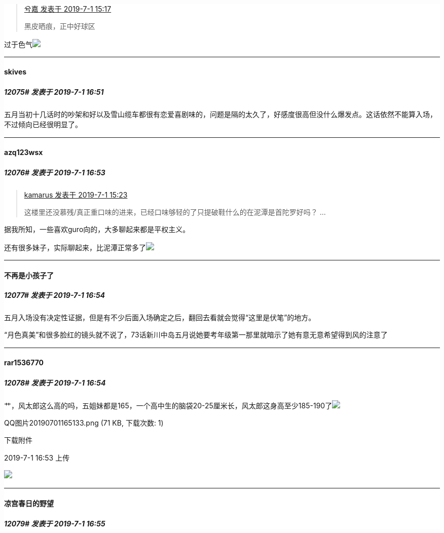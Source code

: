 <blockquote><a href="httphttps://bbs.saraba1st.com/2b/forum.php?mod=redirect&amp;goto=findpost&amp;pid=44345721&amp;ptid=1831320" target="_blank">兮嘉 发表于 2019-7-1 15:17</a>

黑皮晒痕，正中好球区</blockquote>
过于色气<img src="https://static.saraba1st.com/image/smiley/face2017/077.png" referrerpolicy="no-referrer">

*****

####  skives  
##### 12075#       发表于 2019-7-1 16:51

五月当初十几话时的吵架和好以及雪山缆车都很有恋爱喜剧味的，问题是隔的太久了，好感度很高但没什么爆发点。这话依然不能算入场，不过倾向已经很明显了。

*****

####  azq123wsx  
##### 12076#       发表于 2019-7-1 16:53

<blockquote><a href="httphttps://bbs.saraba1st.com/2b/forum.php?mod=redirect&amp;goto=findpost&amp;pid=44345790&amp;ptid=1831320" target="_blank">kamarus 发表于 2019-7-1 15:23</a>

这楼里还没慕残/真正重口味的进来，已经口味够轻的了只提破鞋什么的在泥潭是首陀罗好吗？ ...</blockquote>
据我所知，一些喜欢guro向的，大多聊起来都是平权主义。

还有很多妹子，实际聊起来，比泥潭正常多了<img src="https://static.saraba1st.com/image/smiley/face2017/068.png" referrerpolicy="no-referrer">

*****

####  不再是小孩子了  
##### 12077#       发表于 2019-7-1 16:54

五月入场没有决定性证据，但是有不少后面入场确定之后，翻回去看就会觉得“这里是伏笔”的地方。

“月色真美”和很多脸红的镜头就不说了，73话新川中岛五月说她要考年级第一那里就暗示了她有意无意希望得到风的注意了

*****

####  rar1536770  
##### 12078#       发表于 2019-7-1 16:54

艹，风太郎这么高的吗，五姐妹都是165，一个高中生的脑袋20-25厘米长，风太郎这身高至少185-190了<img src="https://static.saraba1st.com/image/smiley/face2017/112.png" referrerpolicy="no-referrer">

QQ图片20190701165133.png
(71 KB, 下载次数: 1)

下载附件

2019-7-1 16:53 上传

<img src="https://img.saraba1st.com/forum/201907/01/165343cdynfevuvnuneh10.png" referrerpolicy="no-referrer">

*****

####  凉宫春日的野望  
##### 12079#       发表于 2019-7-1 16:55
